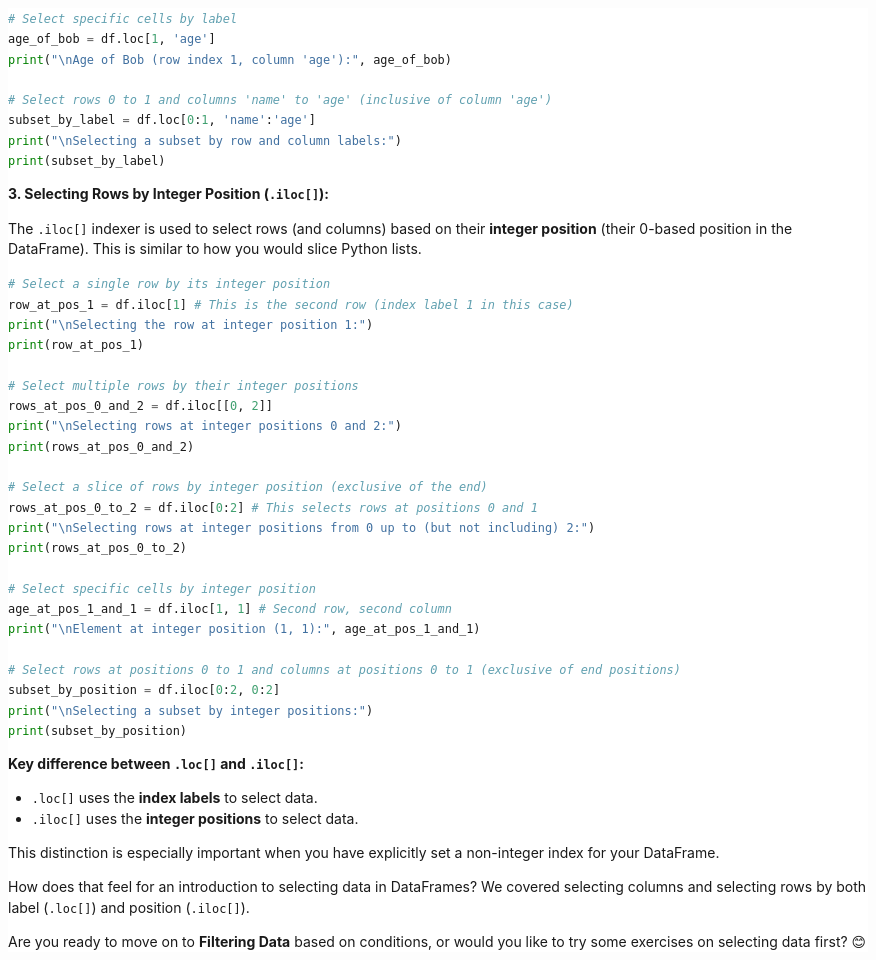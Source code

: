 ```python
# Select specific cells by label
age_of_bob = df.loc[1, 'age']
print("\nAge of Bob (row index 1, column 'age'):", age_of_bob)

# Select rows 0 to 1 and columns 'name' to 'age' (inclusive of column 'age')
subset_by_label = df.loc[0:1, 'name':'age']
print("\nSelecting a subset by row and column labels:")
print(subset_by_label)
```

**3. Selecting Rows by Integer Position (`.iloc[]`):**

The `.iloc[]` indexer is used to select rows (and columns) based on their **integer position** (their 0-based position in the DataFrame). This is similar to how you would slice Python lists.

```python
# Select a single row by its integer position
row_at_pos_1 = df.iloc[1] # This is the second row (index label 1 in this case)
print("\nSelecting the row at integer position 1:")
print(row_at_pos_1)

# Select multiple rows by their integer positions
rows_at_pos_0_and_2 = df.iloc[[0, 2]]
print("\nSelecting rows at integer positions 0 and 2:")
print(rows_at_pos_0_and_2)

# Select a slice of rows by integer position (exclusive of the end)
rows_at_pos_0_to_2 = df.iloc[0:2] # This selects rows at positions 0 and 1
print("\nSelecting rows at integer positions from 0 up to (but not including) 2:")
print(rows_at_pos_0_to_2)

# Select specific cells by integer position
age_at_pos_1_and_1 = df.iloc[1, 1] # Second row, second column
print("\nElement at integer position (1, 1):", age_at_pos_1_and_1)

# Select rows at positions 0 to 1 and columns at positions 0 to 1 (exclusive of end positions)
subset_by_position = df.iloc[0:2, 0:2]
print("\nSelecting a subset by integer positions:")
print(subset_by_position)
```

**Key difference between `.loc[]` and `.iloc[]`:**

- `.loc[]` uses the **index labels** to select data.
- `.iloc[]` uses the **integer positions** to select data.

This distinction is especially important when you have explicitly set a non-integer index for your DataFrame.

How does that feel for an introduction to selecting data in DataFrames? We covered selecting columns and selecting rows by both label (`.loc[]`) and position (`.iloc[]`).

Are you ready to move on to **Filtering Data** based on conditions, or would you like to try some exercises on selecting data first? 😊
